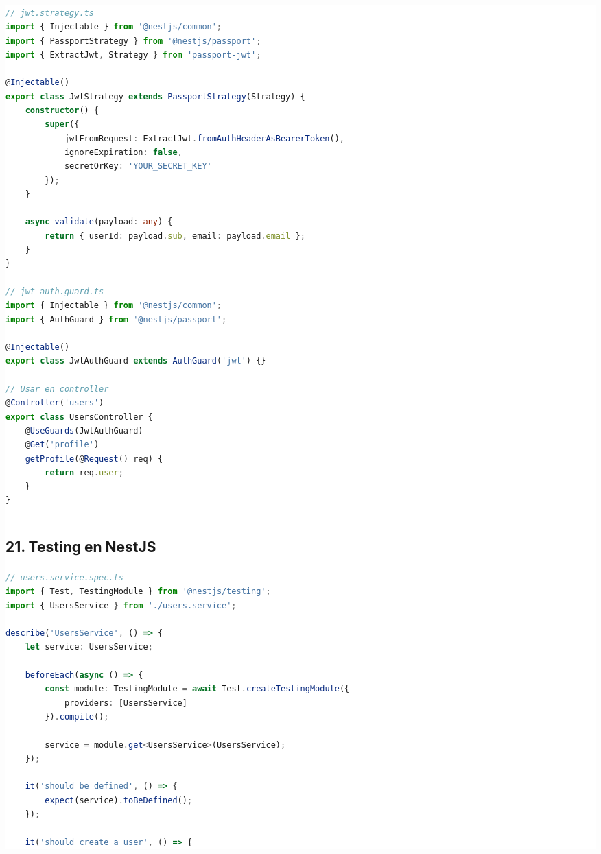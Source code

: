 ```typescript
// jwt.strategy.ts
import { Injectable } from '@nestjs/common';
import { PassportStrategy } from '@nestjs/passport';
import { ExtractJwt, Strategy } from 'passport-jwt';

@Injectable()
export class JwtStrategy extends PassportStrategy(Strategy) {
    constructor() {
        super({
            jwtFromRequest: ExtractJwt.fromAuthHeaderAsBearerToken(),
            ignoreExpiration: false,
            secretOrKey: 'YOUR_SECRET_KEY'
        });
    }
    
    async validate(payload: any) {
        return { userId: payload.sub, email: payload.email };
    }
}

// jwt-auth.guard.ts
import { Injectable } from '@nestjs/common';
import { AuthGuard } from '@nestjs/passport';

@Injectable()
export class JwtAuthGuard extends AuthGuard('jwt') {}

// Usar en controller
@Controller('users')
export class UsersController {
    @UseGuards(JwtAuthGuard)
    @Get('profile')
    getProfile(@Request() req) {
        return req.user;
    }
}
```

---

## 21. Testing en NestJS

```typescript
// users.service.spec.ts
import { Test, TestingModule } from '@nestjs/testing';
import { UsersService } from './users.service';

describe('UsersService', () => {
    let service: UsersService;
    
    beforeEach(async () => {
        const module: TestingModule = await Test.createTestingModule({
            providers: [UsersService]
        }).compile();
        
        service = module.get<UsersService>(UsersService);
    });
    
    it('should be defined', () => {
        expect(service).toBeDefined();
    });
    
    it('should create a user', () => {
```